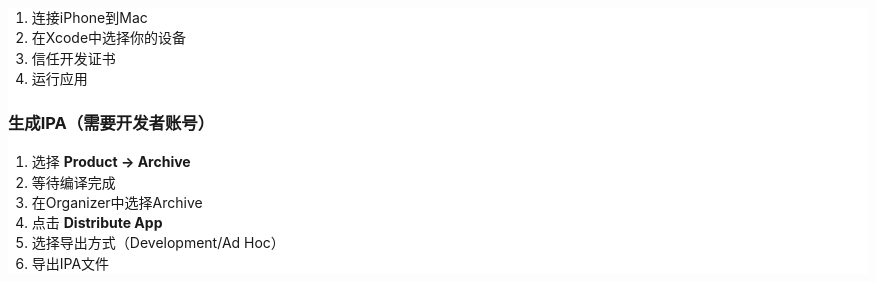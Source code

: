 1. 连接iPhone到Mac
2. 在Xcode中选择你的设备
3. 信任开发证书
4. 运行应用

### 生成IPA（需要开发者账号）

1. 选择 **Product → Archive**
2. 等待编译完成
3. 在Organizer中选择Archive
4. 点击 **Distribute App**
5. 选择导出方式（Development/Ad Hoc）
6. 导出IPA文件

